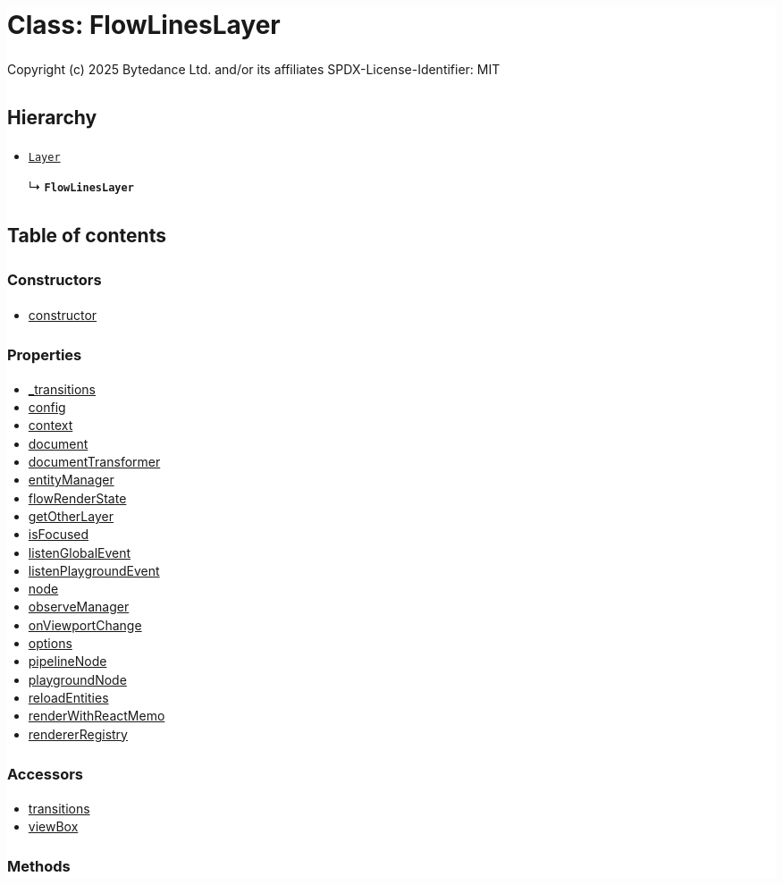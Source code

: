 # Class: FlowLinesLayer

Copyright (c) 2025 Bytedance Ltd. and/or its affiliates
SPDX-License-Identifier: MIT

## Hierarchy

* [`Layer`](/auto-docs/fixed-layout-editor/classes/Layer.md)

  ↳ **`FlowLinesLayer`**

## Table of contents

### Constructors

* [constructor](/auto-docs/fixed-layout-editor/classes/FlowLinesLayer.md#constructor)

### Properties

* [\_transitions](/auto-docs/fixed-layout-editor/classes/FlowLinesLayer.md#_transitions)
* [config](/auto-docs/fixed-layout-editor/classes/FlowLinesLayer.md#config)
* [context](/auto-docs/fixed-layout-editor/classes/FlowLinesLayer.md#context)
* [document](/auto-docs/fixed-layout-editor/classes/FlowLinesLayer.md#document)
* [documentTransformer](/auto-docs/fixed-layout-editor/classes/FlowLinesLayer.md#documenttransformer)
* [entityManager](/auto-docs/fixed-layout-editor/classes/FlowLinesLayer.md#entitymanager)
* [flowRenderState](/auto-docs/fixed-layout-editor/classes/FlowLinesLayer.md#flowrenderstate)
* [getOtherLayer](/auto-docs/fixed-layout-editor/classes/FlowLinesLayer.md#getotherlayer)
* [isFocused](/auto-docs/fixed-layout-editor/classes/FlowLinesLayer.md#isfocused)
* [listenGlobalEvent](/auto-docs/fixed-layout-editor/classes/FlowLinesLayer.md#listenglobalevent)
* [listenPlaygroundEvent](/auto-docs/fixed-layout-editor/classes/FlowLinesLayer.md#listenplaygroundevent)
* [node](/auto-docs/fixed-layout-editor/classes/FlowLinesLayer.md#node)
* [observeManager](/auto-docs/fixed-layout-editor/classes/FlowLinesLayer.md#observemanager)
* [onViewportChange](/auto-docs/fixed-layout-editor/classes/FlowLinesLayer.md#onviewportchange)
* [options](/auto-docs/fixed-layout-editor/classes/FlowLinesLayer.md#options)
* [pipelineNode](/auto-docs/fixed-layout-editor/classes/FlowLinesLayer.md#pipelinenode)
* [playgroundNode](/auto-docs/fixed-layout-editor/classes/FlowLinesLayer.md#playgroundnode)
* [reloadEntities](/auto-docs/fixed-layout-editor/classes/FlowLinesLayer.md#reloadentities)
* [renderWithReactMemo](/auto-docs/fixed-layout-editor/classes/FlowLinesLayer.md#renderwithreactmemo)
* [rendererRegistry](/auto-docs/fixed-layout-editor/classes/FlowLinesLayer.md#rendererregistry)

### Accessors

* [transitions](/auto-docs/fixed-layout-editor/classes/FlowLinesLayer.md#transitions)
* [viewBox](/auto-docs/fixed-layout-editor/classes/FlowLinesLayer.md#viewbox)

### Methods
